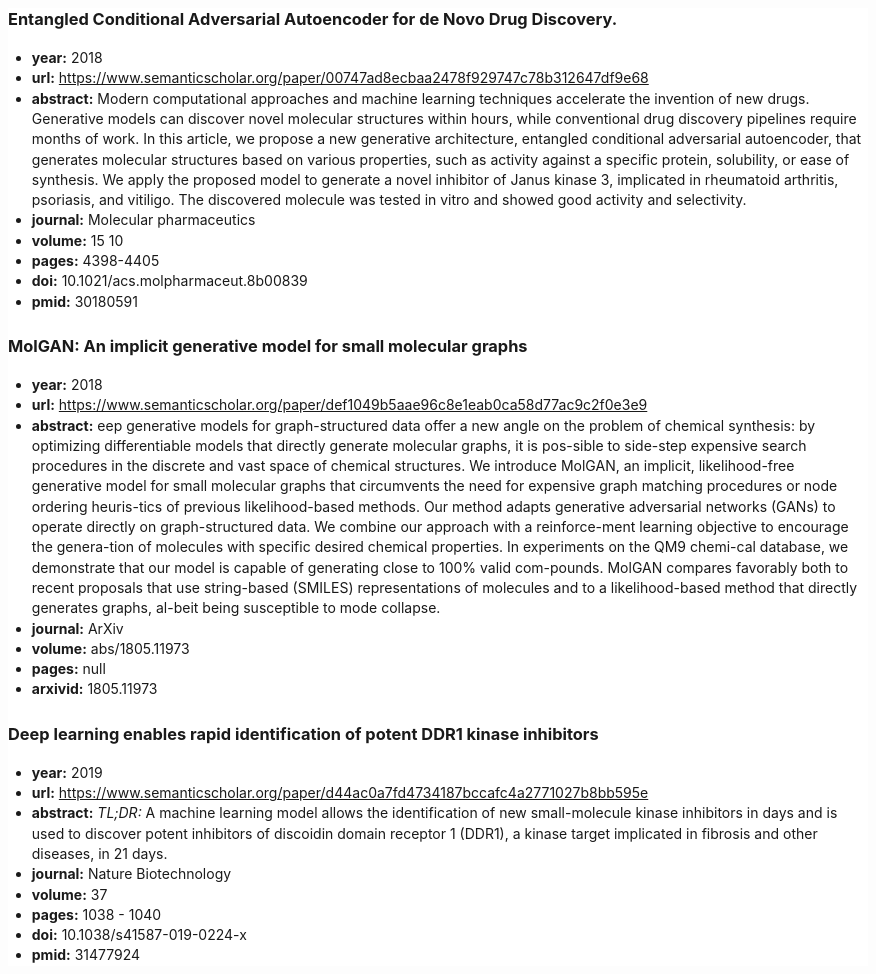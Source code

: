 ### Entangled Conditional Adversarial Autoencoder for de Novo Drug Discovery. 
- **year:** 2018 
- **url:** <https://www.semanticscholar.org/paper/00747ad8ecbaa2478f929747c78b312647df9e68>
- **abstract:** Modern computational approaches and machine learning techniques accelerate the invention of new drugs. Generative models can discover novel molecular structures within hours, while conventional drug discovery pipelines require months of work. In this article, we propose a new generative architecture, entangled conditional adversarial autoencoder, that generates molecular structures based on various properties, such as activity against a specific protein, solubility, or ease of synthesis. We apply the proposed model to generate a novel inhibitor of Janus kinase 3, implicated in rheumatoid arthritis, psoriasis, and vitiligo. The discovered molecule was tested in vitro and showed good activity and selectivity. 
- **journal:** Molecular pharmaceutics 
- **volume:** 15 10 
- **pages:** 4398-4405 
- **doi:** 10.1021/acs.molpharmaceut.8b00839 
- **pmid:** 30180591 

### MolGAN: An implicit generative model for small molecular graphs 
- **year:** 2018 
- **url:** <https://www.semanticscholar.org/paper/def1049b5aae96c8e1eab0ca58d77ac9c2f0e3e9>
- **abstract:** eep generative models for graph-structured data offer a new angle on the problem of chemical synthesis: by optimizing differentiable models that directly generate molecular graphs, it is pos-sible to side-step expensive search procedures in the discrete and vast space of chemical structures. We introduce MolGAN, an implicit, likelihood-free generative model for small molecular graphs that circumvents the need for expensive graph matching procedures or node ordering heuris-tics of previous likelihood-based methods. Our method adapts generative adversarial networks (GANs) to operate directly on graph-structured data. We combine our approach with a reinforce-ment learning objective to encourage the genera-tion of molecules with specific desired chemical properties. In experiments on the QM9 chemi-cal database, we demonstrate that our model is capable of generating close to 100% valid com-pounds. MolGAN compares favorably both to recent proposals that use string-based (SMILES) representations of molecules and to a likelihood-based method that directly generates graphs, al-beit being susceptible to mode collapse. 
- **journal:** ArXiv 
- **volume:** abs/1805.11973 
- **pages:** null 
- **arxivid:** 1805.11973 

### Deep learning enables rapid identification of potent DDR1 kinase inhibitors 
- **year:** 2019 
- **url:** <https://www.semanticscholar.org/paper/d44ac0a7fd4734187bccafc4a2771027b8bb595e>
- **abstract:** *TL;DR:* A machine learning model allows the identification of new small-molecule kinase inhibitors in days and is used to discover potent inhibitors of discoidin domain receptor 1 (DDR1), a kinase target implicated in fibrosis and other diseases, in 21 days. 
- **journal:** Nature Biotechnology 
- **volume:** 37 
- **pages:** 1038 - 1040 
- **doi:** 10.1038/s41587-019-0224-x 
- **pmid:** 31477924 
